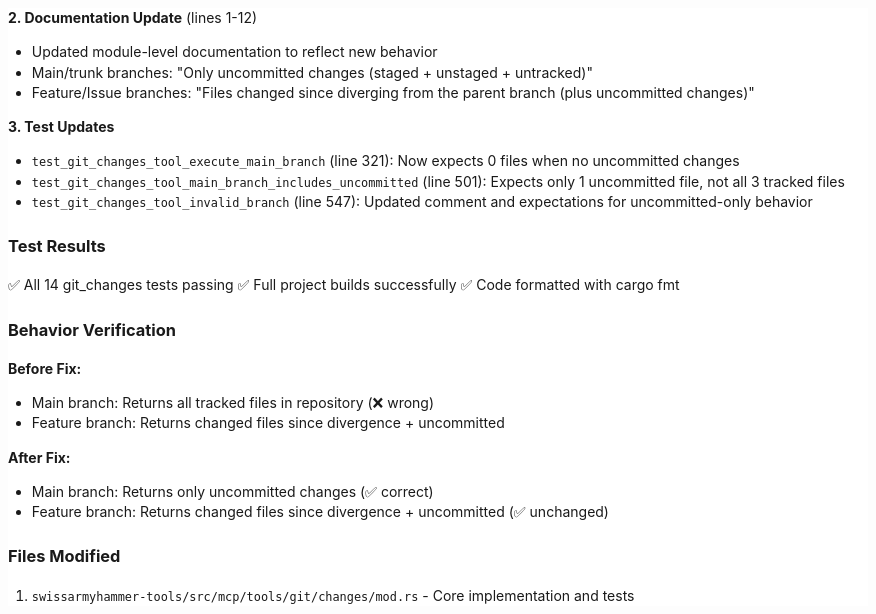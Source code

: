 **2. Documentation Update** (lines 1-12)
- Updated module-level documentation to reflect new behavior
- Main/trunk branches: "Only uncommitted changes (staged + unstaged + untracked)"
- Feature/Issue branches: "Files changed since diverging from the parent branch (plus uncommitted changes)"

**3. Test Updates**
- `test_git_changes_tool_execute_main_branch` (line 321): Now expects 0 files when no uncommitted changes
- `test_git_changes_tool_main_branch_includes_uncommitted` (line 501): Expects only 1 uncommitted file, not all 3 tracked files
- `test_git_changes_tool_invalid_branch` (line 547): Updated comment and expectations for uncommitted-only behavior

### Test Results
✅ All 14 git_changes tests passing
✅ Full project builds successfully
✅ Code formatted with cargo fmt

### Behavior Verification

**Before Fix:**
- Main branch: Returns all tracked files in repository (❌ wrong)
- Feature branch: Returns changed files since divergence + uncommitted

**After Fix:**
- Main branch: Returns only uncommitted changes (✅ correct)
- Feature branch: Returns changed files since divergence + uncommitted (✅ unchanged)

### Files Modified
1. `swissarmyhammer-tools/src/mcp/tools/git/changes/mod.rs` - Core implementation and tests

